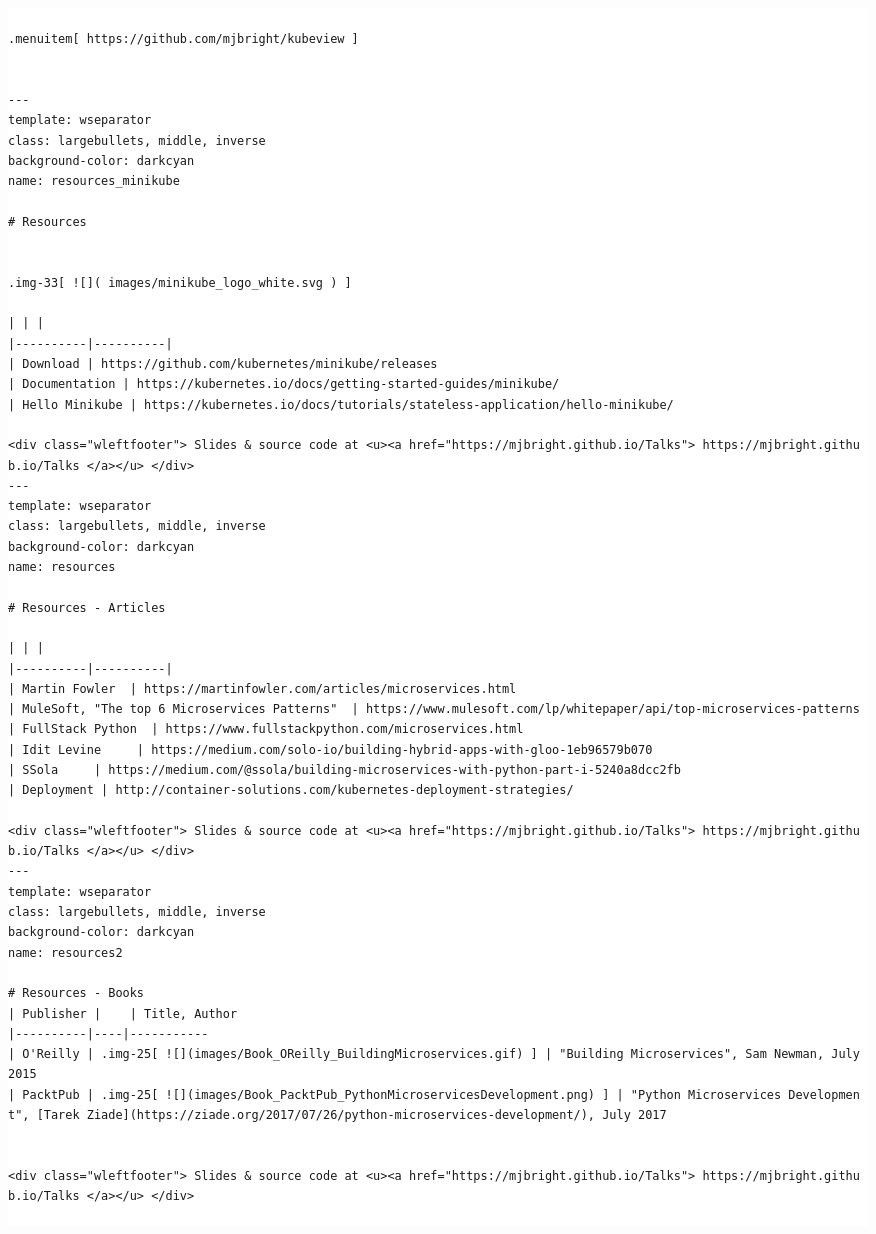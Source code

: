 ````console

.menuitem[ https://github.com/mjbright/kubeview ]


---
template: wseparator
class: largebullets, middle, inverse
background-color: darkcyan
name: resources_minikube

# Resources


.img-33[ ![]( images/minikube_logo_white.svg ) ]

| | |
|----------|----------|
| Download | https://github.com/kubernetes/minikube/releases
| Documentation | https://kubernetes.io/docs/getting-started-guides/minikube/
| Hello Minikube | https://kubernetes.io/docs/tutorials/stateless-application/hello-minikube/

<div class="wleftfooter"> Slides & source code at <u><a href="https://mjbright.github.io/Talks"> https://mjbright.github.io/Talks </a></u> </div>
---
template: wseparator
class: largebullets, middle, inverse
background-color: darkcyan
name: resources

# Resources - Articles

| | |
|----------|----------|
| Martin Fowler  | https://martinfowler.com/articles/microservices.html
| MuleSoft, "The top 6 Microservices Patterns"  | https://www.mulesoft.com/lp/whitepaper/api/top-microservices-patterns
| FullStack Python  | https://www.fullstackpython.com/microservices.html
| Idit Levine     | https://medium.com/solo-io/building-hybrid-apps-with-gloo-1eb96579b070
| SSola     | https://medium.com/@ssola/building-microservices-with-python-part-i-5240a8dcc2fb
| Deployment | http://container-solutions.com/kubernetes-deployment-strategies/

<div class="wleftfooter"> Slides & source code at <u><a href="https://mjbright.github.io/Talks"> https://mjbright.github.io/Talks </a></u> </div>
---
template: wseparator
class: largebullets, middle, inverse
background-color: darkcyan
name: resources2

# Resources - Books
| Publisher |    | Title, Author
|----------|----|-----------
| O'Reilly | .img-25[ ![](images/Book_OReilly_BuildingMicroservices.gif) ] | "Building Microservices", Sam Newman, July 2015
| PacktPub | .img-25[ ![](images/Book_PacktPub_PythonMicroservicesDevelopment.png) ] | "Python Microservices Development", [Tarek Ziade](https://ziade.org/2017/07/26/python-microservices-development/), July 2017


<div class="wleftfooter"> Slides & source code at <u><a href="https://mjbright.github.io/Talks"> https://mjbright.github.io/Talks </a></u> </div>

